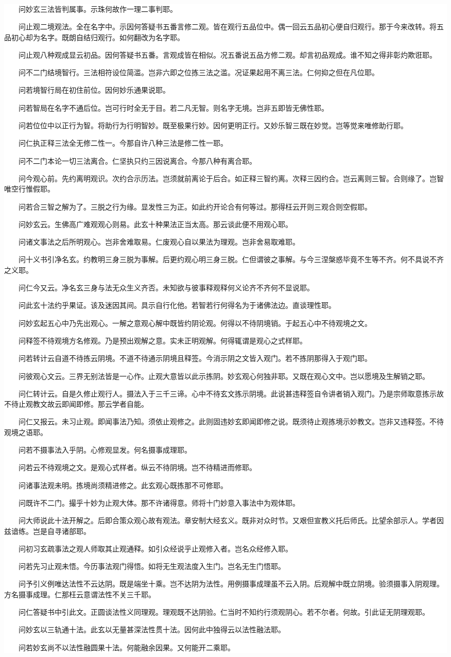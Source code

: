 　　问妙玄三法皆判属事。示珠何故作一理二事判耶。

　　问止观二境观法。全在名字中。示因何答疑书五番言修二观。皆在观行五品位中。偶一回云五品初心便自归观行。那于今来改转。将五品初心却为名字。既朗自结归观行。如何翻改为名字耶。

　　问止观八种观成显云初品。因何答疑书五番。言观成皆在相似。况五番说五品方修二观。却言初品观成。谁不知之得非彰灼欺诳耶。

　　问不二门结境智行。三法相符设位简滥。岂非六即之位拣三法之滥。况证果起用不离三法。仁何抑之但在凡位耶。

　　问若境智行局在初住前位。因何妙乐通果说耶。

　　问若智局在名字不通后位。岂可行时全无于目。若二凡无智。则名字无境。岂非五即皆无佛性耶。

　　问若位位中以正行为智。将助行为行明智妙。既至极果行妙。因何更明正行。又妙乐智三既在妙觉。岂等觉来唯修助行耶。

　　问仁执正释三法全无修二性一。今那自许八种三法是修二性一耶。

　　问不二门本论一切三法离合。仁坚执只约三因说离合。今那八种有离合耶。

　　问今观心前。先约离明观识。次约合示历法。岂须就前离论于后合。如正释三智约离。次释三因约合。岂云离则三智。合则缘了。岂智唯空行惟假耶。

　　问若合三智之解为了。三脱之行为缘。显发性三为正。如此约开论合有何等过。那得枉云开则三观合则空假耶。

　　问妙玄云。生佛高广难观观心则易。此玄十种果法正当太高。那云谈此便不用观心耶。

　　问诸文事法之后所明观心。岂非舍难取易。仁废观心自以果法为理观。岂非舍易取难耶。

　　问十义书引净名玄。约教明三身三脱为事解。后更约观心明三身三脱。仁但谓彼之事解。与今三涅槃惑毕竟不生等不齐。何不具说不齐之义耶。

　　问仁今又云。净名玄三身与法无众生义齐否。未知欲与彼事释观释何义论齐不齐何不显说耶。

　　问此玄十法约乎果证。该及迷因其间。具示自行化他。若智若行何得名为于诸佛法边。直谈理性耶。

　　问妙玄起五心中乃先出观心。一解之意观心解中既皆约阴论观。何得以不待阴境销。于起五心中不待观境之文。

　　问释签不待观境方名修观。乃是预出观解之意。实未正明观解。何得辄谓是观心之式样耶。

　　问若转计云自道不待拣云阴境。不道不待通示阴境且释签。今消示阴之文皆入观门。若不拣阴那得入于观门耶。

　　问彼观心文云。三界无别法皆是一心作。止观大意皆以此示拣阴。妙玄观心何独非耶。又既在观心文中。岂以愿境及生解销之耶。

　　问仁转计云。自是久修止观行人。摄法入于三千三谛。心中不待玄文拣示阴境。此说甚违释签自令讲者销入观门。乃是宗师取意拣示故不待止观教文故云即闻即修。那云学者自能。

　　问仁又报云。未习止观。即闻事法乃知。须依止观修之。此则固违妙玄即闻即修之说。既须待止观拣境示妙教文。岂非又违释签。不待观境之语耶。

　　问若不摄事法入乎阴。心修观显发。何名摄事成理耶。

　　问若云不待观境之文。是观心式样者。纵云不待阴境。岂不待精进而修耶。

　　问诸事法观未明。拣境尚须精进修之。此玄观心既拣那不可修耶。

　　问既许不二门。撮乎十妙为止观大体。那不许诸得意。师将十门妙意入事法中为观体耶。

　　问大师说此十法开解之。后即合策众观心故有观法。章安制大经玄义。既非对众时节。又艰但宣教义托后师氏。比望余部示人。学者因兹谙练。岂是自寻诸部耶。

　　问初习玄疏事法之观人师取其止观通释。如引众经说乎止观修入者。岂名众经修入耶。

　　问若先习止观未悟。今历事法观门得悟。如将无生观法度入生门。岂名无生门悟耶。

　　问予引义例唯达法性不云达阴。既是端坐十乘。岂不达阴为法性。用例摄事成理虽不云入阴。后观解中既立阴境。验须摄事入阴观理。方名摄事成理。仁那枉云意谓法性不关三千耶。

　　问仁答疑书中引此文。正圆谈法性义同理观。理观既不达阴验。仁当时不知约行须观阴心。若不尔者。何故。引此证无阴理观耶。

　　问妙玄以三轨通十法。此玄以无量甚深法性贯十法。因何此中独得云以法性融法耶。

　　问若妙玄尚不以法性融圆果十法。何能融余因果。又何能开二乘耶。
